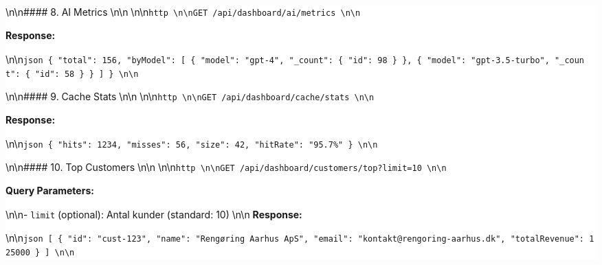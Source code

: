 \n\n#### 8. AI Metrics
\n\n
\n\n```http
\n\nGET /api/dashboard/ai/metrics
\n\n```

**Response:**

\n\n```json
{
  "total": 156,
  "byModel": [
    { "model": "gpt-4", "_count": { "id": 98 } },
    { "model": "gpt-3.5-turbo", "_count": { "id": 58 } }
  ]
}
\n\n```

\n\n#### 9. Cache Stats
\n\n
\n\n```http
\n\nGET /api/dashboard/cache/stats
\n\n```

**Response:**

\n\n```json
{
  "hits": 1234,
  "misses": 56,
  "size": 42,
  "hitRate": "95.7%"
}
\n\n```

\n\n#### 10. Top Customers
\n\n
\n\n```http
\n\nGET /api/dashboard/customers/top?limit=10
\n\n```

**Query Parameters:**

\n\n- `limit` (optional): Antal kunder (standard: 10)
\n\n
**Response:**

\n\n```json
[
  {
    "id": "cust-123",
    "name": "Rengøring Aarhus ApS",
    "email": "kontakt@rengoring-aarhus.dk",
    "totalRevenue": 125000
  }
]
\n\n```
